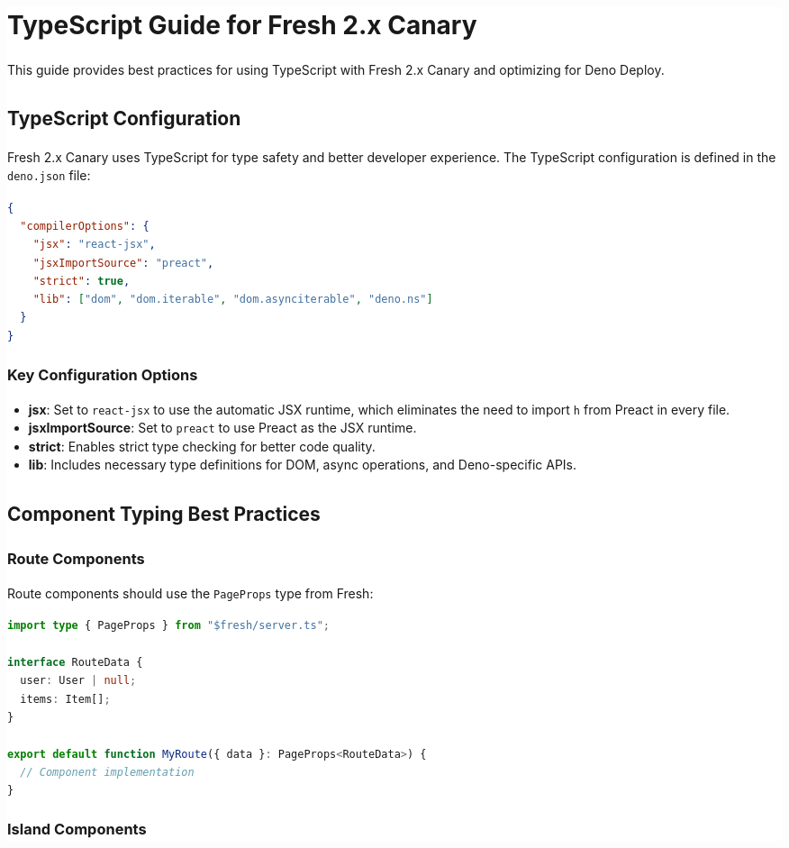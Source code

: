 # TypeScript Guide for Fresh 2.x Canary

This guide provides best practices for using TypeScript with Fresh 2.x Canary
and optimizing for Deno Deploy.

## TypeScript Configuration

Fresh 2.x Canary uses TypeScript for type safety and better developer
experience. The TypeScript configuration is defined in the `deno.json` file:

```json
{
  "compilerOptions": {
    "jsx": "react-jsx",
    "jsxImportSource": "preact",
    "strict": true,
    "lib": ["dom", "dom.iterable", "dom.asynciterable", "deno.ns"]
  }
}
```

### Key Configuration Options

- **jsx**: Set to `react-jsx` to use the automatic JSX runtime, which eliminates
  the need to import `h` from Preact in every file.
- **jsxImportSource**: Set to `preact` to use Preact as the JSX runtime.
- **strict**: Enables strict type checking for better code quality.
- **lib**: Includes necessary type definitions for DOM, async operations, and
  Deno-specific APIs.

## Component Typing Best Practices

### Route Components

Route components should use the `PageProps` type from Fresh:

```typescript
import type { PageProps } from "$fresh/server.ts";

interface RouteData {
  user: User | null;
  items: Item[];
}

export default function MyRoute({ data }: PageProps<RouteData>) {
  // Component implementation
}
```

### Island Components
